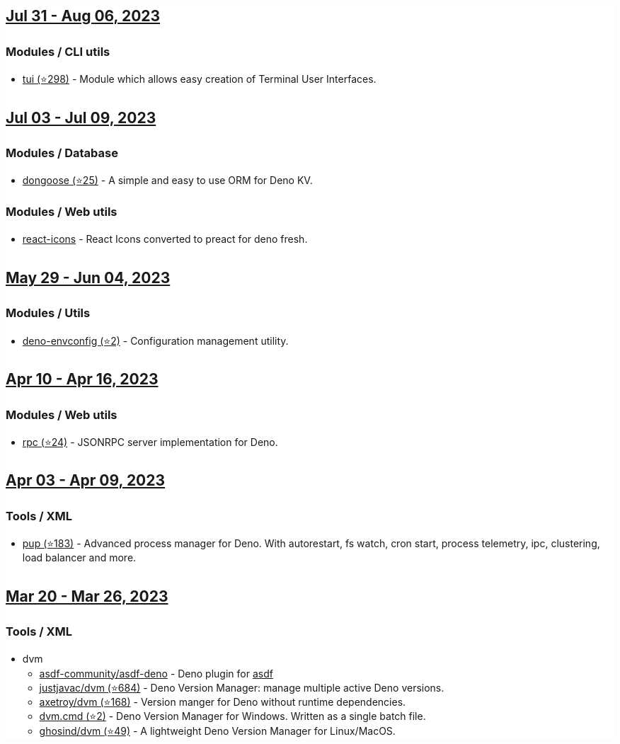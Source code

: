 ## [Jul 31 - Aug 06, 2023](/content/2023/31/README.md)

### Modules / CLI utils

*   [tui (⭐298)](https://github.com/Im-Beast/deno_tui) - Module which allows easy creation of Terminal User Interfaces.

## [Jul 03 - Jul 09, 2023](/content/2023/27/README.md)

### Modules / Database

*   [dongoose (⭐25)](https://github.com/roonie007/dongoose) - A simple and easy to use ORM for Deno KV.

### Modules / Web utils

*   [react-icons](https://react-icons.deno.dev/) - React Icons converted to preact for deno fresh.

## [May 29 - Jun 04, 2023](/content/2023/22/README.md)

### Modules / Utils

*   [deno-envconfig (⭐2)](https://github.com/fernandolguevara/deno-envconfig) - Configuration management utility.

## [Apr 10 - Apr 16, 2023](/content/2023/15/README.md)

### Modules / Web utils

*   [rpc (⭐24)](https://github.com/deno-libs/rpc) - JSONRPC server implementation for Deno.

## [Apr 03 - Apr 09, 2023](/content/2023/14/README.md)

### Tools / XML

*   [pup (⭐183)](https://github.com/hexagon/pup) - Advanced process manager for Deno. With autorestart, fs watch, cron start, process telemetry, ipc, clustering, load balancer and more.

## [Mar 20 - Mar 26, 2023](/content/2023/12/README.md)

### Tools / XML

*   dvm
    *   [asdf-community/asdf-deno](https://github.com/asdf-community/asdf-deno.git) - Deno plugin for [asdf](https://asdf-vm.com/)
    *   [justjavac/dvm (⭐684)](https://github.com/justjavac/dvm) - Deno Version Manager: manage multiple active Deno versions.
    *   [axetroy/dvm (⭐168)](https://github.com/axetroy/dvm) - Version manger for Deno without runtime dependencies.
    *   [dvm.cmd (⭐2)](https://github.com/MarkTiedemann/dvm.cmd) - Deno Version Manager for Windows. Written as a single batch file.
    *   [ghosind/dvm (⭐49)](https://github.com/ghosind/dvm) - A lightweight Deno Version Manager for Linux/MacOS.
